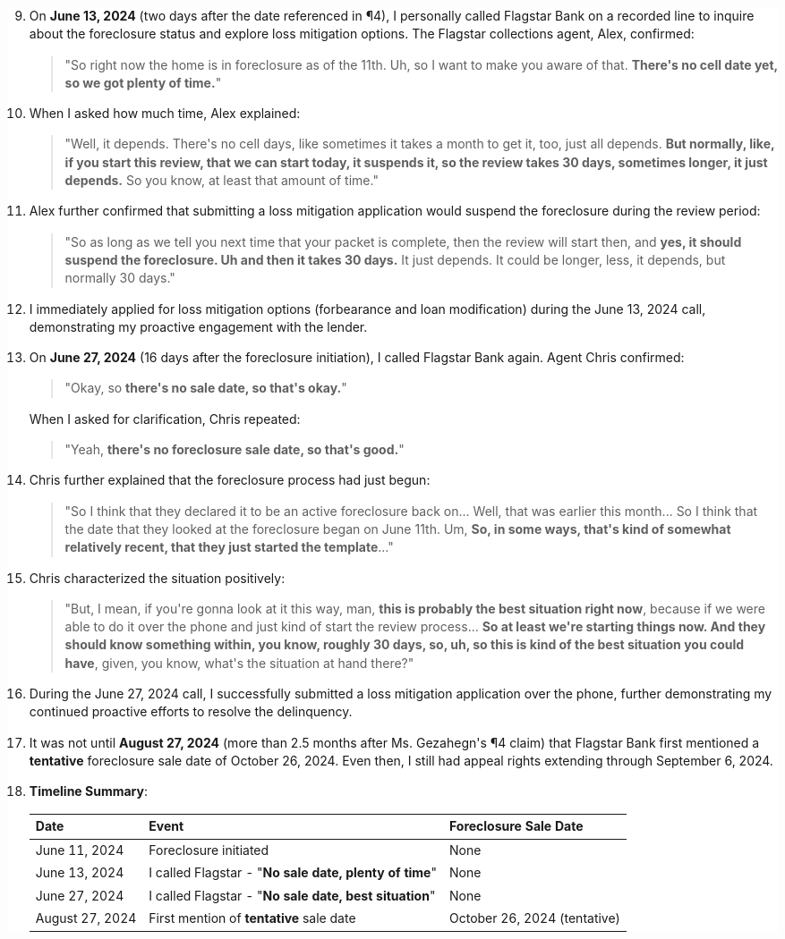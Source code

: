 9. On **June 13, 2024** (two days after the date referenced in ¶4), I personally called Flagstar Bank on a recorded line to inquire about the foreclosure status and explore loss mitigation options. The Flagstar collections agent, Alex, confirmed:

   > "So right now the home is in foreclosure as of the 11th. Uh, so I want to make you aware of that. **There's no cell date yet, so we got plenty of time.**"

10. When I asked how much time, Alex explained:

    > "Well, it depends. There's no cell days, like sometimes it takes a month to get it, too, just all depends. **But normally, like, if you start this review, that we can start today, it suspends it, so the review takes 30 days, sometimes longer, it just depends.** So you know, at least that amount of time."

11. Alex further confirmed that submitting a loss mitigation application would suspend the foreclosure during the review period:

    > "So as long as we tell you next time that your packet is complete, then the review will start then, and **yes, it should suspend the foreclosure. Uh and then it takes 30 days.** It just depends. It could be longer, less, it depends, but normally 30 days."

12. I immediately applied for loss mitigation options (forbearance and loan modification) during the June 13, 2024 call, demonstrating my proactive engagement with the lender.

13. On **June 27, 2024** (16 days after the foreclosure initiation), I called Flagstar Bank again. Agent Chris confirmed:

    > "Okay, so **there's no sale date, so that's okay.**"

    When I asked for clarification, Chris repeated:

    > "Yeah, **there's no foreclosure sale date, so that's good.**"

14. Chris further explained that the foreclosure process had just begun:

    > "So I think that they declared it to be an active foreclosure back on... Well, that was earlier this month... So I think that the date that they looked at the foreclosure began on June 11th. Um, **So, in some ways, that's kind of somewhat relatively recent, that they just started the template**..."

15. Chris characterized the situation positively:

    > "But, I mean, if you're gonna look at it this way, man, **this is probably the best situation right now**, because if we were able to do it over the phone and just kind of start the review process... **So at least we're starting things now. And they should know something within, you know, roughly 30 days, so, uh, so this is kind of the best situation you could have**, given, you know, what's the situation at hand there?"

16. During the June 27, 2024 call, I successfully submitted a loss mitigation application over the phone, further demonstrating my continued proactive efforts to resolve the delinquency.

17. It was not until **August 27, 2024** (more than 2.5 months after Ms. Gezahegn's ¶4 claim) that Flagstar Bank first mentioned a **tentative** foreclosure sale date of October 26, 2024. Even then, I still had appeal rights extending through September 6, 2024.

18. **Timeline Summary**:

    | Date | Event | Foreclosure Sale Date |
    |------|-------|----------------------|
    | June 11, 2024 | Foreclosure initiated | None |
    | June 13, 2024 | I called Flagstar - "**No sale date, plenty of time**" | None |
    | June 27, 2024 | I called Flagstar - "**No sale date, best situation**" | None |
    | August 27, 2024 | First mention of **tentative** sale date | October 26, 2024 (tentative) |
